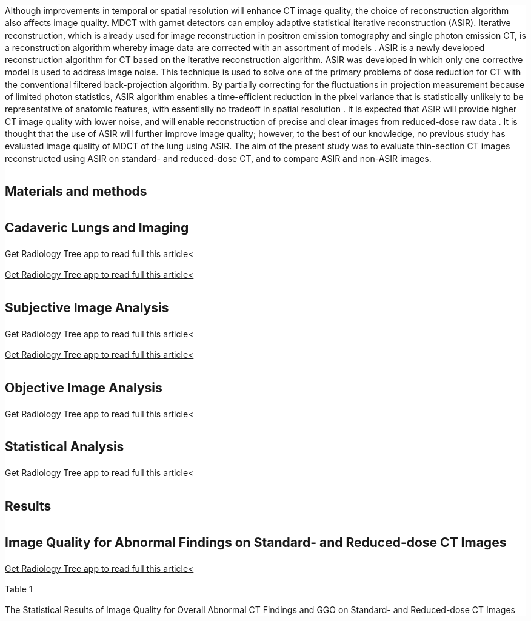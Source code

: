 Although improvements in temporal or spatial resolution will enhance CT image quality, the choice of reconstruction algorithm also affects image quality. MDCT with garnet detectors can employ adaptive statistical iterative reconstruction (ASIR). Iterative reconstruction, which is already used for image reconstruction in positron emission tomography and single photon emission CT, is a reconstruction algorithm whereby image data are corrected with an assortment of models . ASIR is a newly developed reconstruction algorithm for CT based on the iterative reconstruction algorithm. ASIR was developed in which only one corrective model is used to address image noise. This technique is used to solve one of the primary problems of dose reduction for CT with the conventional filtered back-projection algorithm. By partially correcting for the fluctuations in projection measurement because of limited photon statistics, ASIR algorithm enables a time-efficient reduction in the pixel variance that is statistically unlikely to be representative of anatomic features, with essentially no tradeoff in spatial resolution . It is expected that ASIR will provide higher CT image quality with lower noise, and will enable reconstruction of precise and clear images from reduced-dose raw data . It is thought that the use of ASIR will further improve image quality; however, to the best of our knowledge, no previous study has evaluated image quality of MDCT of the lung using ASIR. The aim of the present study was to evaluate thin-section CT images reconstructed using ASIR on standard- and reduced-dose CT, and to compare ASIR and non-ASIR images.

## Materials and methods

## Cadaveric Lungs and Imaging

[Get Radiology Tree app to read full this article<](https://clinicalpub.com/app)

[Get Radiology Tree app to read full this article<](https://clinicalpub.com/app)

## Subjective Image Analysis

[Get Radiology Tree app to read full this article<](https://clinicalpub.com/app)

[Get Radiology Tree app to read full this article<](https://clinicalpub.com/app)

## Objective Image Analysis

[Get Radiology Tree app to read full this article<](https://clinicalpub.com/app)

## Statistical Analysis

[Get Radiology Tree app to read full this article<](https://clinicalpub.com/app)

## Results

## Image Quality for Abnormal Findings on Standard- and Reduced-dose CT Images

[Get Radiology Tree app to read full this article<](https://clinicalpub.com/app)

Table 1


The Statistical Results of Image Quality for Overall Abnormal CT Findings and GGO on Standard- and Reduced-dose CT Images
